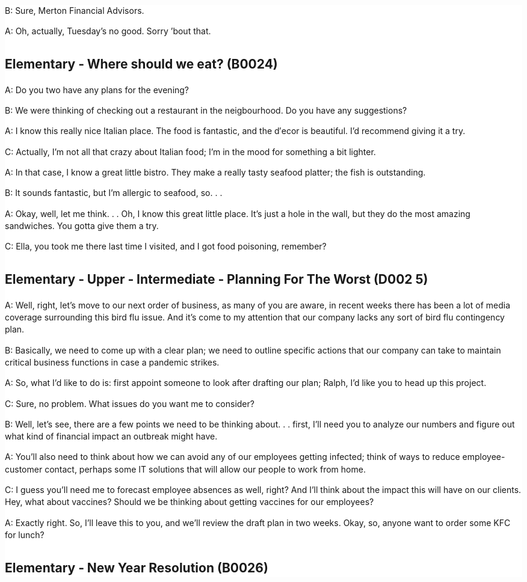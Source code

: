 B:	Sure, Merton Financial Advisors.

A:	Oh, actually, Tuesday’s no good. Sorry ’bout that.

   ## Elementary ‐ Where should we eat? (B0024)

A:	Do you two have any plans for the evening?

B:	We were thinking of checking out a restaurant in the neigbourhood. Do you have any suggestions?

A:	I know this really nice Italian place. The food is fantastic, and the d′ecor is beautiful. I’d recommend giving it a try.

C:	Actually, I’m not all that crazy about Italian food; I’m in the mood for something a bit lighter.

A:	In that case, I know a great little bistro. They make a really tasty seafood platter; the fish is outstanding.

B:	It sounds fantastic, but I’m allergic to seafood, so. . .

A:	Okay, well, let me think. . . Oh, I know this great little place. It’s just a hole in the wall, but they do the most amazing sandwiches. You gotta give them a try.

C:	Ella, you took me there last time I visited, and I got food poisoning, remember?

## Elementary ‐ Upper ‐ Intermediate ‐ Planning For The Worst (D002 5)

A:	Well, right, let’s move to our next order of business, as many of you are aware, in recent weeks there has been a lot of media coverage surrounding this bird flu issue. And it’s come to my attention that our company lacks any sort of bird flu contingency plan.

B:	Basically, we need to come up with a clear plan; we need to outline specific actions that our company can take to maintain critical business functions in case a pandemic strikes.

A:	So, what I’d like to do is: first appoint someone to look after drafting our plan; Ralph, I’d like you to head up this project.

C:	Sure, no problem. What issues do you want me to consider?

B:	Well, let’s see, there are a few points we need to be thinking about. . . first, I’ll need you to analyze our numbers and figure out what kind of financial impact an outbreak might have.

A:	You’ll also need to think about how we can avoid any of our employees getting infected; think of ways to reduce employee-customer contact, perhaps some IT solutions that will allow our people to work from home.

 C:	I guess you’ll need me to forecast employee absences as well, right? And I’ll think about the impact this will have on our clients. Hey, what about vaccines? Should we be thinking about getting vaccines for our employees?

A:	Exactly right. So, I’ll leave this to you, and we’ll review the draft plan in two weeks. Okay, so, anyone want to order some KFC for lunch?

## Elementary ‐ New Year Resolution (B0026)
